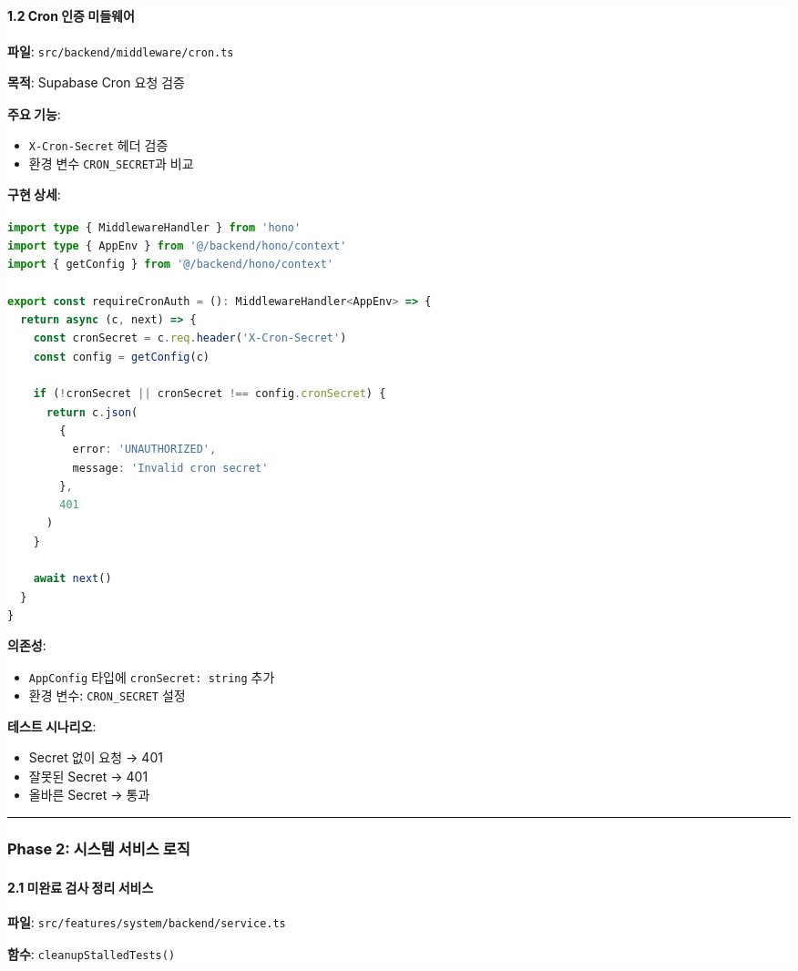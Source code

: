 
#### 1.2 Cron 인증 미들웨어

**파일**: `src/backend/middleware/cron.ts`

**목적**: Supabase Cron 요청 검증

**주요 기능**:
- `X-Cron-Secret` 헤더 검증
- 환경 변수 `CRON_SECRET`과 비교

**구현 상세**:
```typescript
import type { MiddlewareHandler } from 'hono'
import type { AppEnv } from '@/backend/hono/context'
import { getConfig } from '@/backend/hono/context'

export const requireCronAuth = (): MiddlewareHandler<AppEnv> => {
  return async (c, next) => {
    const cronSecret = c.req.header('X-Cron-Secret')
    const config = getConfig(c)

    if (!cronSecret || cronSecret !== config.cronSecret) {
      return c.json(
        {
          error: 'UNAUTHORIZED',
          message: 'Invalid cron secret'
        },
        401
      )
    }

    await next()
  }
}
```

**의존성**:
- `AppConfig` 타입에 `cronSecret: string` 추가
- 환경 변수: `CRON_SECRET` 설정

**테스트 시나리오**:
- Secret 없이 요청 → 401
- 잘못된 Secret → 401
- 올바른 Secret → 통과

---

### Phase 2: 시스템 서비스 로직

#### 2.1 미완료 검사 정리 서비스

**파일**: `src/features/system/backend/service.ts`

**함수**: `cleanupStalledTests()`
